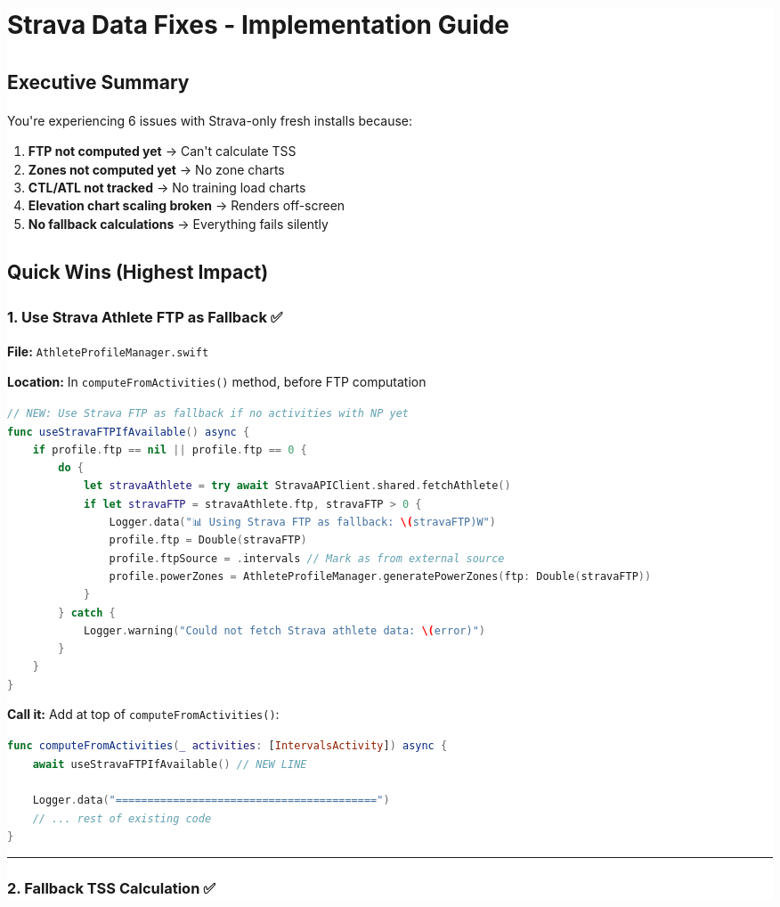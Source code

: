 # Strava Data Fixes - Implementation Guide

## Executive Summary

You're experiencing 6 issues with Strava-only fresh installs because:
1. **FTP not computed yet** → Can't calculate TSS
2. **Zones not computed yet** → No zone charts
3. **CTL/ATL not tracked** → No training load charts
4. **Elevation chart scaling broken** → Renders off-screen
5. **No fallback calculations** → Everything fails silently

## Quick Wins (Highest Impact)

### 1. Use Strava Athlete FTP as Fallback ✅

**File:** `AthleteProfileManager.swift`

**Location:** In `computeFromActivities()` method, before FTP computation

```swift
// NEW: Use Strava FTP as fallback if no activities with NP yet
func useStravaFTPIfAvailable() async {
    if profile.ftp == nil || profile.ftp == 0 {
        do {
            let stravaAthlete = try await StravaAPIClient.shared.fetchAthlete()
            if let stravaFTP = stravaAthlete.ftp, stravaFTP > 0 {
                Logger.data("📊 Using Strava FTP as fallback: \(stravaFTP)W")
                profile.ftp = Double(stravaFTP)
                profile.ftpSource = .intervals // Mark as from external source
                profile.powerZones = AthleteProfileManager.generatePowerZones(ftp: Double(stravaFTP))
            }
        } catch {
            Logger.warning("Could not fetch Strava athlete data: \(error)")
        }
    }
}
```

**Call it:** Add at top of `computeFromActivities()`:
```swift
func computeFromActivities(_ activities: [IntervalsActivity]) async {
    await useStravaFTPIfAvailable() // NEW LINE
    
    Logger.data("=========================================")
    // ... rest of existing code
}
```

---

### 2. Fallback TSS Calculation ✅
